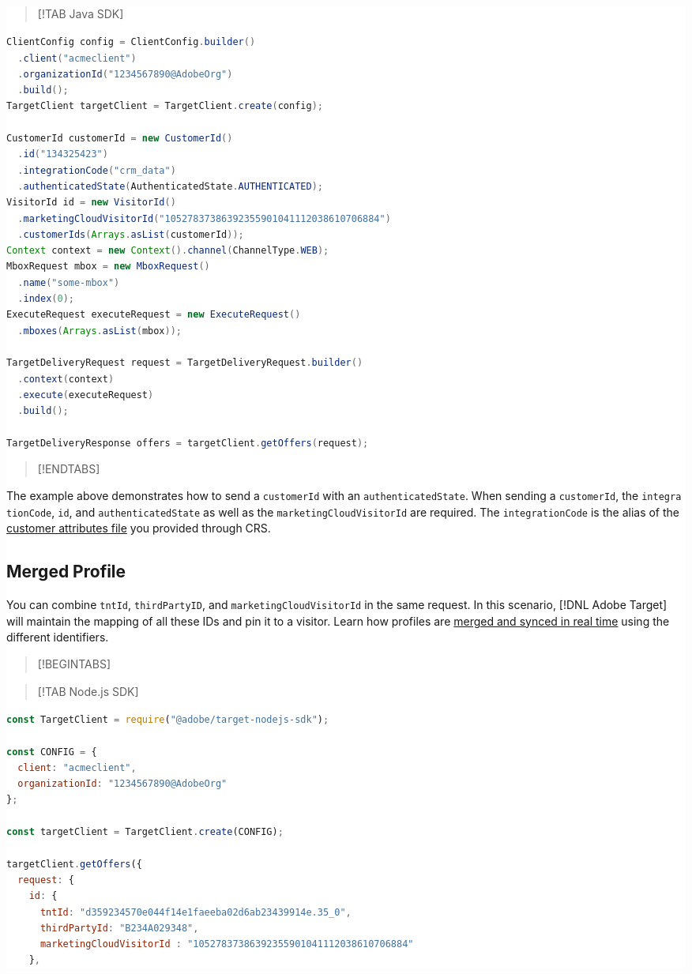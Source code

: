 >[!TAB Java SDK]

```java {line-numbers="true"}
ClientConfig config = ClientConfig.builder()
  .client("acmeclient")
  .organizationId("1234567890@AdobeOrg")
  .build();
TargetClient targetClient = TargetClient.create(config);

CustomerId customerId = new CustomerId()
  .id("134325423")
  .integrationCode("crm_data")
  .authenticatedState(AuthenticatedState.AUTHENTICATED);
VisitorId id = new VisitorId()
  .marketingCloudVisitorId("10527837386392355901041112038610706884")
  .customerIds(Arrays.asList(customerId));
Context context = new Context().channel(ChannelType.WEB);
MboxRequest mbox = new MboxRequest()
  .name("some-mbox")
  .index(0);
ExecuteRequest executeRequest = new ExecuteRequest()
  .mboxes(Arrays.asList(mbox));

TargetDeliveryRequest request = TargetDeliveryRequest.builder()
  .context(context)
  .execute(executeRequest)
  .build();

TargetDeliveryResponse offers = targetClient.getOffers(request);
```

>[!ENDTABS]

The example above demonstrates how to send a `customerId` with an `authenticatedState`. When sending a `customerId`, the `integrationCode`, `id`, and `authenticatedState` as well as the `marketingCloudVisitorId` are required. The `integrationCode` is the alias of the [customer attributes file](https://experienceleague.adobe.com/docs/target/using/audiences/visitor-profiles/working-with-customer-attributes.html) you provided through CRS.

## Merged Profile

You can combine `tntId`, `thirdPartyID`, and `marketingCloudVisitorId` in the same request. In this scenario, [!DNL Adobe Target] will maintain the mapping of all these IDs and pin it to a visitor. Learn how profiles are [merged and synced in real time](https://experienceleague.adobe.com/docs/target/using/audiences/visitor-profiles/3rd-party-id.html) using the different identifiers.

>[!BEGINTABS]

>[!TAB Node.js SDK]

```javascript {line-numbers="true"}
const TargetClient = require("@adobe/target-nodejs-sdk");

const CONFIG = {
  client: "acmeclient",
  organizationId: "1234567890@AdobeOrg"
};

const targetClient = TargetClient.create(CONFIG);

targetClient.getOffers({
  request: {
    id: {
      tntId: "d359234570e044f14e1faeeba02d6ab23439914e.35_0",
      thirdPartyId: "B234A029348",
      marketingCloudVisitorId : "10527837386392355901041112038610706884"
    },
```
